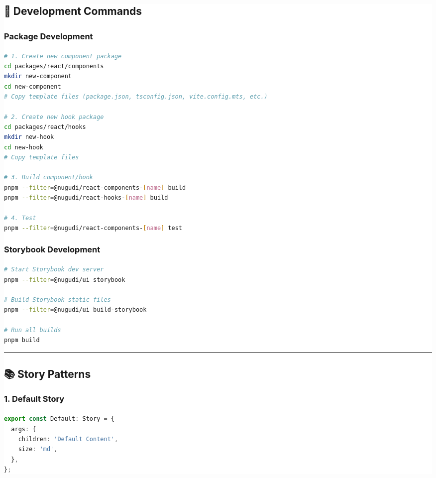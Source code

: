 
## 🔧 Development Commands

### Package Development

```bash
# 1. Create new component package
cd packages/react/components
mkdir new-component
cd new-component
# Copy template files (package.json, tsconfig.json, vite.config.mts, etc.)

# 2. Create new hook package
cd packages/react/hooks
mkdir new-hook
cd new-hook
# Copy template files

# 3. Build component/hook
pnpm --filter=@nugudi/react-components-[name] build
pnpm --filter=@nugudi/react-hooks-[name] build

# 4. Test
pnpm --filter=@nugudi/react-components-[name] test
```

### Storybook Development

```bash
# Start Storybook dev server
pnpm --filter=@nugudi/ui storybook

# Build Storybook static files
pnpm --filter=@nugudi/ui build-storybook

# Run all builds
pnpm build
```

---

## 📚 Story Patterns

### 1. Default Story

```typescript
export const Default: Story = {
  args: {
    children: 'Default Content',
    size: 'md',
  },
};
```
